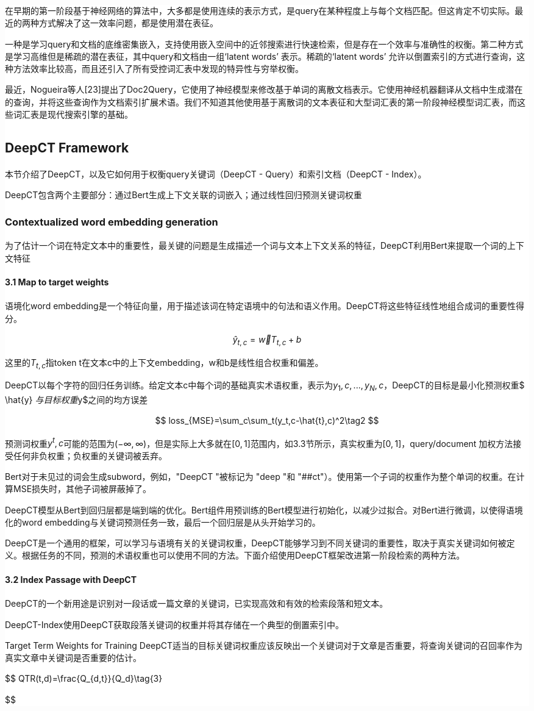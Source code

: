 在早期的第一阶段基于神经网络的算法中，大多都是使用连续的表示方式，是query在某种程度上与每个文档匹配。但这肯定不切实际。最近的两种方式解决了这一效率问题，都是使用潜在表征。

一种是学习query和文档的底维密集嵌入，支持使用嵌入空间中的近邻搜索进行快速检索，但是存在一个效率与准确性的权衡。第二种方式是学习高维但是稀疏的潜在表征，其中query和文档由一组‘latent words’ 表示。稀疏的‘latent words’ 允许以倒置索引的方式进行查询，这种方法效率比较高，而且还引入了所有受控词汇表中发现的特异性与穷举权衡。

最近，Nogueira等人[23]提出了Doc2Query，它使用了神经模型来修改基于单词的离散文档表示。它使用神经机器翻译从文档中生成潜在的查询，并将这些查询作为文档索引扩展术语。我们不知道其他使用基于离散词的文本表征和大型词汇表的第一阶段神经模型词汇表，而这些词汇表是现代搜索引擎的基础。

## DeepCT Framework

本节介绍了DeepCT，以及它如何用于权衡query关键词（DeepCT - Query）和索引文档（DeepCT - Index）。

DeepCT包含两个主要部分：通过Bert生成上下文关联的词嵌入；通过线性回归预测关键词权重

### Contextualized word embedding generation

为了估计一个词在特定文本中的重要性，最关键的问题是生成描述一个词与文本上下文关系的特征，DeepCT利用Bert来提取一个词的上下文特征

#### 3.1 Map to target weights

语境化word embedding是一个特征向量，用于描述该词在特定语境中的句法和语义作用。DeepCT将这些特征线性地组合成词的重要性得分。

$$
\hat{y}_{t,c}=\vec{w}T_{t,c}+b \tag{1}
$$


这里的$T_{t,c}$指token t在文本c中的上下文embedding，w和b是线性组合权重和偏差。

DeepCT以每个字符的回归任务训练。给定文本c中每个词的基础真实术语权重，表示为${y_1,c , . . . ,y_N,c }$，DeepCT的目标是最小化预测权重$ \hat{y} $与目标权重$y$之间的均方误差

$$
loss_{MSE}=\sum_c\sum_t(y_t,c-\hat{t},c)^2\tag2
$$


预测词权重$y^t,c$可能的范围为$(-\infty, \infty)$，但是实际上大多就在$[0,1]$范围内，如3.3节所示，真实权重为$[0,1]$，query/document 加权方法接受任何非负权重；负权重的关键词被丢弃。

Bert对于未见过的词会生成subword，例如，"DeepCT "被标记为 "deep "和 "##ct"）。使用第一个子词的权重作为整个单词的权重。在计算MSE损失时，其他子词被屏蔽掉了。

DeepCT模型从Bert到回归层都是端到端的优化。Bert组件用预训练的Bert模型进行初始化，以减少过拟合。对Bert进行微调，以使得语境化的word embedding与关键词预测任务一致，最后一个回归层是从头开始学习的。

DeepCT是一个通用的框架，可以学习与语境有关的关键词权重，DeepCT能够学习到不同关键词的重要性，取决于真实关键词如何被定义。根据任务的不同，预测的术语权重也可以使用不同的方法。下面介绍使用DeepCT框架改进第一阶段检索的两种方法。

#### 3.2 Index Passage with DeepCT

DeepCT的一个新用途是识别对一段话或一篇文章的关键词，已实现高效和有效的检索段落和短文本。

DeepCT-Index使用DeepCT获取段落关键词的权重并将其存储在一个典型的倒置索引中。

Target Term Weights for Training DeepCT适当的目标关键词权重应该反映出一个关键词对于文章是否重要，将查询关键词的召回率作为真实文章中关键词是否重要的估计。

$$
QTR(t,d)=\frac{Q_{d,t}}{Q_d}\tag{3}
 
$$
